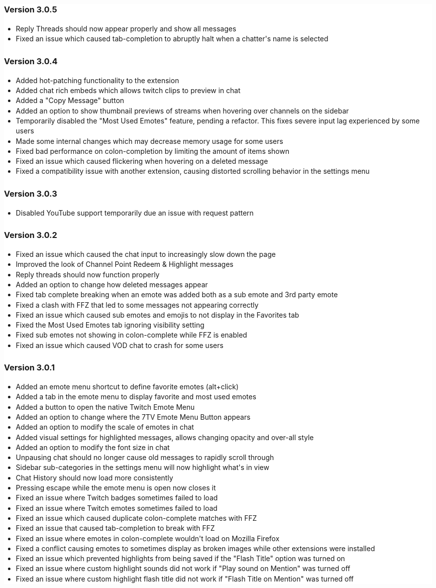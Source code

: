 ### Version 3.0.5

-   Reply Threads should now appear properly and show all messages
-   Fixed an issue which caused tab-completion to abruptly halt when a chatter's name is selected

### Version 3.0.4

-   Added hot-patching functionality to the extension
-   Added chat rich embeds which allows twitch clips to preview in chat
-   Added a "Copy Message" button
-   Added an option to show thumbnail previews of streams when hovering over channels on the sidebar
-   Temporarily disabled the "Most Used Emotes" feature, pending a refactor. This fixes severe input lag experienced by some users
-   Made some internal changes which may decrease memory usage for some users
-   Fixed bad performance on colon-completion by limiting the amount of items shown
-   Fixed an issue which caused flickering when hovering on a deleted message
-   Fixed a compatibility issue with another extension, causing distorted scrolling behavior in the settings menu

### Version 3.0.3

-   Disabled YouTube support temporarily due an issue with request pattern

### Version 3.0.2

-   Fixed an issue which caused the chat input to increasingly slow down the page
-   Improved the look of Channel Point Redeem & Highlight messages
-   Reply threads should now function properly
-   Added an option to change how deleted messages appear
-   Fixed tab complete breaking when an emote was added both as a sub emote and 3rd party emote
-   Fixed a clash with FFZ that led to some messages not appearing correctly
-   Fixed an issue which caused sub emotes and emojis to not display in the Favorites tab
-   Fixed the Most Used Emotes tab ignoring visibility setting
-   Fixed sub emotes not showing in colon-complete while FFZ is enabled
-   Fixed an issue which caused VOD chat to crash for some users

### Version 3.0.1

-   Added an emote menu shortcut to define favorite emotes (alt+click)
-   Added a tab in the emote menu to display favorite and most used emotes
-   Added a button to open the native Twitch Emote Menu
-   Added an option to change where the 7TV Emote Menu Button appears
-   Added an option to modify the scale of emotes in chat
-   Added visual settings for highlighted messages, allows changing opacity and over-all style
-   Added an option to modify the font size in chat
-   Unpausing chat should no longer cause old messages to rapidly scroll through
-   Sidebar sub-categories in the settings menu will now highlight what's in view
-   Chat History should now load more consistently
-   Pressing escape while the emote menu is open now closes it
-   Fixed an issue where Twitch badges sometimes failed to load
-   Fixed an issue where Twitch emotes sometimes failed to load
-   Fixed an issue which caused duplicate colon-complete matches with FFZ
-   Fixed an issue that caused tab-completion to break with FFZ
-   Fixed an issue where emotes in colon-complete wouldn't load on Mozilla Firefox
-   Fixed a conflict causing emotes to sometimes display as broken images while other extensions were installed
-   Fixed an issue which prevented highlights from being saved if the "Flash Title" option was turned on
-   Fixed an issue where custom highlight sounds did not work if "Play sound on Mention" was turned off
-   Fixed an issue where custom highlight flash title did not work if "Flash Title on Mention" was turned off
